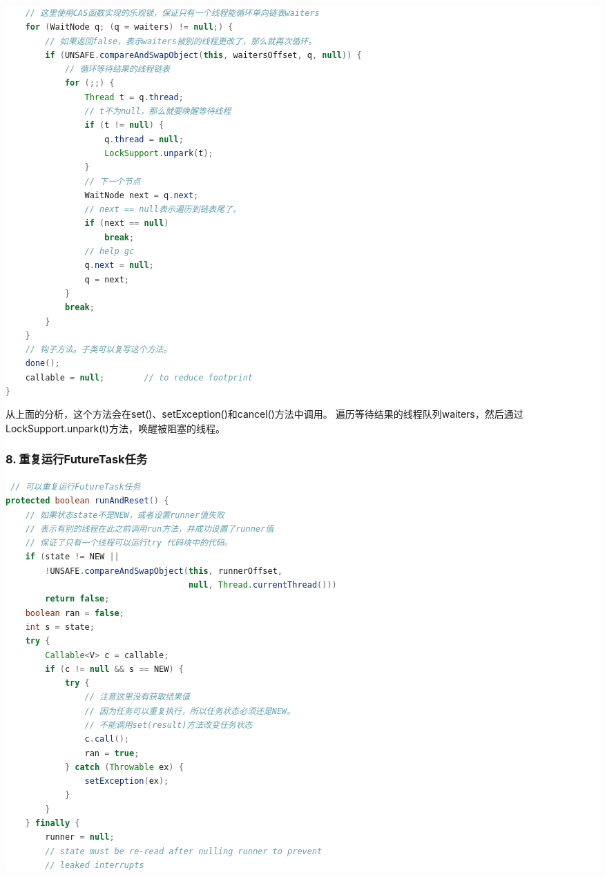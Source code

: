 ```java
    // 这里使用CAS函数实现的乐观锁，保证只有一个线程能循环单向链表waiters
    for (WaitNode q; (q = waiters) != null;) {
        // 如果返回false，表示waiters被别的线程更改了，那么就再次循环。
        if (UNSAFE.compareAndSwapObject(this, waitersOffset, q, null)) {
            // 循环等待结果的线程链表
            for (;;) {
                Thread t = q.thread;
                // t不为null，那么就要唤醒等待线程
                if (t != null) {
                    q.thread = null;
                    LockSupport.unpark(t);
                }
                // 下一个节点
                WaitNode next = q.next;
                // next == null表示遍历到链表尾了。
                if (next == null)
                    break;
                // help gc
                q.next = null;
                q = next;
            }
            break;
        }
    }
    // 钩子方法。子类可以复写这个方法。
    done();
    callable = null;        // to reduce footprint
}
```

从上面的分析，这个方法会在set()、setException()和cancel()方法中调用。
遍历等待结果的线程队列waiters，然后通过LockSupport.unpark(t)方法，唤醒被阻塞的线程。


### 8.  重复运行FutureTask任务
```java
 // 可以重复运行FutureTask任务
protected boolean runAndReset() {
    // 如果状态state不是NEW，或者设置runner值失败
    // 表示有别的线程在此之前调用run方法，并成功设置了runner值
    // 保证了只有一个线程可以运行try 代码块中的代码。
    if (state != NEW ||
        !UNSAFE.compareAndSwapObject(this, runnerOffset,
                                     null, Thread.currentThread()))
        return false;
    boolean ran = false;
    int s = state;
    try {
        Callable<V> c = callable;
        if (c != null && s == NEW) {
            try {
                // 注意这里没有获取结果值
                // 因为任务可以重复执行，所以任务状态必须还是NEW。
                // 不能调用set(result)方法改变任务状态
                c.call();
                ran = true;
            } catch (Throwable ex) {
                setException(ex);
            }
        }
    } finally {
        runner = null;
        // state must be re-read after nulling runner to prevent
        // leaked interrupts
```